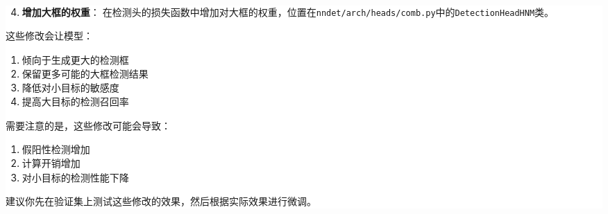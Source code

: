 4. **增加大框的权重**：
在检测头的损失函数中增加对大框的权重，位置在`nndet/arch/heads/comb.py`中的`DetectionHeadHNM`类。

这些修改会让模型：
1. 倾向于生成更大的检测框
2. 保留更多可能的大框检测结果
3. 降低对小目标的敏感度
4. 提高大目标的检测召回率

需要注意的是，这些修改可能会导致：
1. 假阳性检测增加
2. 计算开销增加
3. 对小目标的检测性能下降

建议你先在验证集上测试这些修改的效果，然后根据实际效果进行微调。

